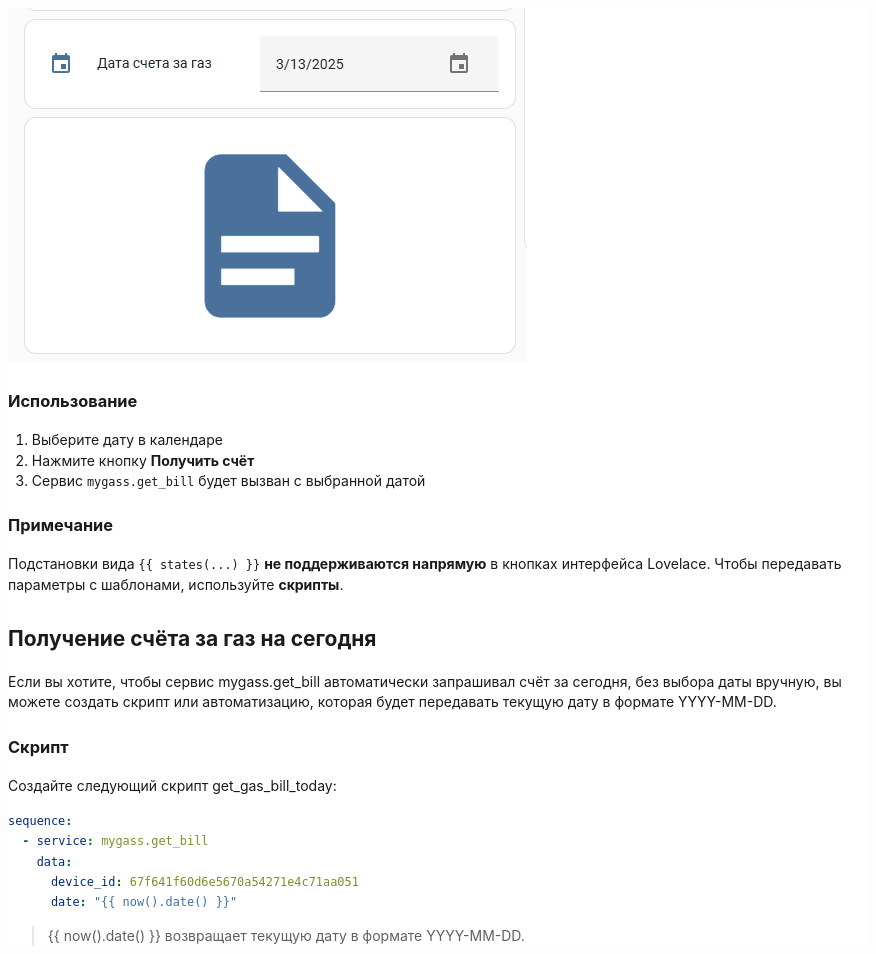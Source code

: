 ![get_gas-bill-date-lovelace.png](images/get_gas-bill-date-lovelace.png)

### Использование

1. Выберите дату в календаре
2. Нажмите кнопку **Получить счёт**
3. Сервис `mygass.get_bill` будет вызван с выбранной датой


### Примечание

Подстановки вида `{{ states(...) }}` **не поддерживаются напрямую** в кнопках интерфейса Lovelace. Чтобы передавать параметры с шаблонами, используйте **скрипты**.

## Получение счёта за газ на сегодня

Если вы хотите, чтобы сервис mygass.get_bill автоматически запрашивал счёт за сегодня, без выбора даты вручную, 
вы можете создать скрипт или автоматизацию, которая будет передавать текущую дату в формате YYYY-MM-DD.

### Скрипт

Создайте следующий скрипт get_gas_bill_today:

```yaml
sequence:
  - service: mygass.get_bill
    data:
      device_id: 67f641f60d6e5670a54271e4c71aa051
      date: "{{ now().date() }}"
```

> {{ now().date() }} возвращает текущую дату в формате YYYY-MM-DD.
